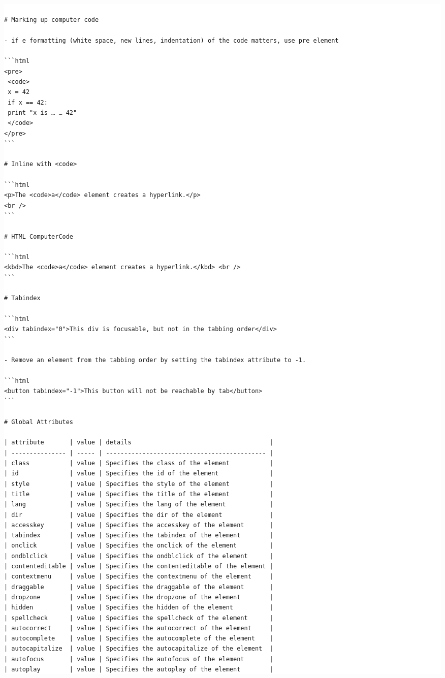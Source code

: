 ````

# Marking up computer code

- if e formatting (white space, new lines, indentation) of the code matters, use pre element

```html
<pre>
 <code>
 x = 42
 if x == 42:
 print "x is … … 42"
 </code>
</pre>
```

# Inline with <code>

```html
<p>The <code>a</code> element creates a hyperlink.</p>
<br />
```

# HTML ComputerCode

```html
<kbd>The <code>a</code> element creates a hyperlink.</kbd> <br />
```

# Tabindex

```html
<div tabindex="0">This div is focusable, but not in the tabbing order</div>
```

- Remove an element from the tabbing order by setting the tabindex attribute to -1.

```html
<button tabindex="-1">This button will not be reachable by tab</button>
```

# Global Attributes

| attribute       | value | details                                      |
| --------------- | ----- | -------------------------------------------- |
| class           | value | Specifies the class of the element           |
| id              | value | Specifies the id of the element              |
| style           | value | Specifies the style of the element           |
| title           | value | Specifies the title of the element           |
| lang            | value | Specifies the lang of the element            |
| dir             | value | Specifies the dir of the element             |
| accesskey       | value | Specifies the accesskey of the element       |
| tabindex        | value | Specifies the tabindex of the element        |
| onclick         | value | Specifies the onclick of the element         |
| ondblclick      | value | Specifies the ondblclick of the element      |
| contenteditable | value | Specifies the contenteditable of the element |
| contextmenu     | value | Specifies the contextmenu of the element     |
| draggable       | value | Specifies the draggable of the element       |
| dropzone        | value | Specifies the dropzone of the element        |
| hidden          | value | Specifies the hidden of the element          |
| spellcheck      | value | Specifies the spellcheck of the element      |
| autocorrect     | value | Specifies the autocorrect of the element     |
| autocomplete    | value | Specifies the autocomplete of the element    |
| autocapitalize  | value | Specifies the autocapitalize of the element  |
| autofocus       | value | Specifies the autofocus of the element       |
| autoplay        | value | Specifies the autoplay of the element        |
````
